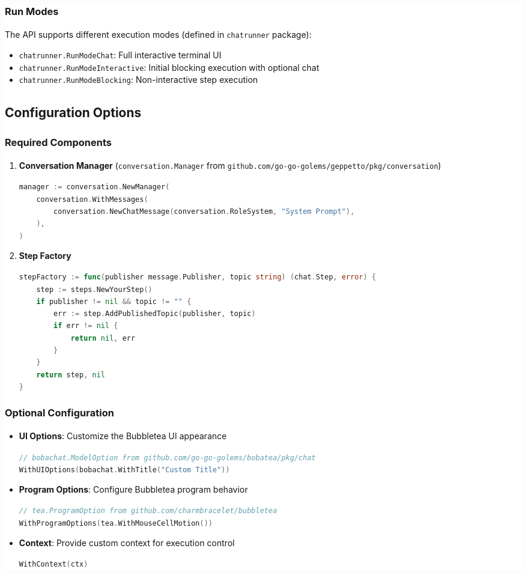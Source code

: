 ### Run Modes

The API supports different execution modes (defined in `chatrunner` package):
- `chatrunner.RunModeChat`: Full interactive terminal UI
- `chatrunner.RunModeInteractive`: Initial blocking execution with optional chat
- `chatrunner.RunModeBlocking`: Non-interactive step execution

## Configuration Options

### Required Components

1. **Conversation Manager** (`conversation.Manager` from `github.com/go-go-golems/geppetto/pkg/conversation`)
   ```go
   manager := conversation.NewManager(
       conversation.WithMessages(
           conversation.NewChatMessage(conversation.RoleSystem, "System Prompt"),
       ),
   )
   ```

2. **Step Factory**
   ```go
   stepFactory := func(publisher message.Publisher, topic string) (chat.Step, error) {
       step := steps.NewYourStep()
       if publisher != nil && topic != "" {
           err := step.AddPublishedTopic(publisher, topic)
           if err != nil {
               return nil, err
           }
       }
       return step, nil
   }
   ```

### Optional Configuration

- **UI Options**: Customize the Bubbletea UI appearance
  ```go
  // bobachat.ModelOption from github.com/go-go-golems/bobatea/pkg/chat
  WithUIOptions(bobachat.WithTitle("Custom Title"))
  ```

- **Program Options**: Configure Bubbletea program behavior
  ```go
  // tea.ProgramOption from github.com/charmbracelet/bubbletea
  WithProgramOptions(tea.WithMouseCellMotion())
  ```

- **Context**: Provide custom context for execution control
  ```go
  WithContext(ctx)
  ```
